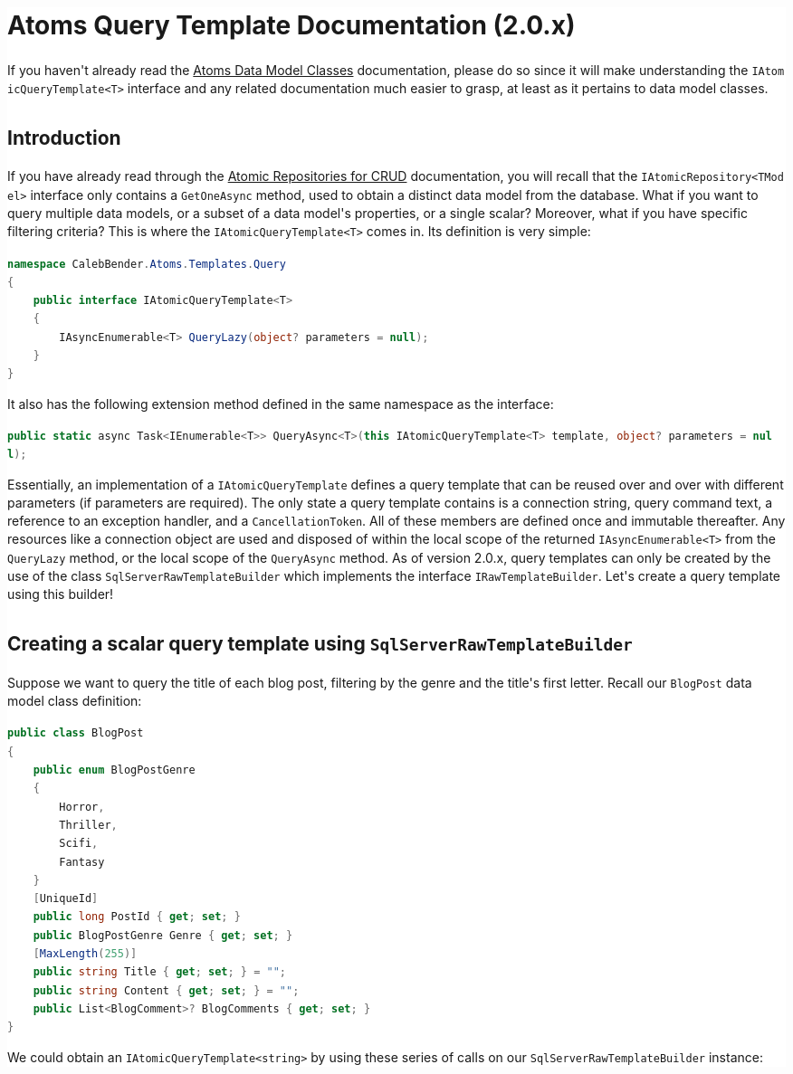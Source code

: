 
# Atoms Query Template Documentation (2.0.x)
If you haven't already read the [Atoms Data Model Classes](https://github.com/caleb-bender/atoms/blob/main/Documentation/2.0.x/AtomsDataModelClasses.md) documentation, please do so since it will make understanding the `IAtomicQueryTemplate<T>` interface and any related documentation much easier to grasp, at least as it pertains to data model classes.
## Introduction
If you have already read through the [Atomic Repositories for CRUD](https://github.com/caleb-bender/atoms/blob/main/Documentation/2.0.x/AtomsRepositoriesForCRUD.md) documentation, you will recall that the `IAtomicRepository<TModel>` interface only contains a `GetOneAsync` method, used to obtain a distinct data model from the database. What if you want to query multiple data models, or a subset of a data model's properties, or a single scalar? Moreover, what if you have specific filtering criteria? This is where the `IAtomicQueryTemplate<T>` comes in. Its definition is very simple:
```csharp
namespace CalebBender.Atoms.Templates.Query
{
	public interface IAtomicQueryTemplate<T>
	{
		IAsyncEnumerable<T> QueryLazy(object? parameters = null);
	}
}
```
It also has the following extension method defined in the same namespace as the interface:
```csharp
public static async Task<IEnumerable<T>> QueryAsync<T>(this IAtomicQueryTemplate<T> template, object? parameters = null);
```
Essentially, an implementation of a `IAtomicQueryTemplate` defines a query template that can be reused over and over with different parameters (if parameters are required). The only state a query template contains is a connection string, query command text, a reference to an exception handler, and a `CancellationToken`. All of these members are defined once and immutable thereafter. Any resources like a connection object are used and disposed of within the local scope of the returned `IAsyncEnumerable<T>` from the `QueryLazy` method, or the local scope of the `QueryAsync` method. As of version 2.0.x, query templates can only be created by the use of the class `SqlServerRawTemplateBuilder` which implements the interface `IRawTemplateBuilder`. Let's create a query template using this builder!
## Creating a scalar query template using `SqlServerRawTemplateBuilder`
Suppose we want to query the title of each blog post, filtering by the genre and the title's first letter. Recall our `BlogPost` data model class definition:
```csharp
public class BlogPost
{
	public enum BlogPostGenre
	{
		Horror,
		Thriller,
		Scifi,
		Fantasy
	}
	[UniqueId]
	public long PostId { get; set; }
	public BlogPostGenre Genre { get; set; }
	[MaxLength(255)]
	public string Title { get; set; } = "";
	public string Content { get; set; } = "";
	public List<BlogComment>? BlogComments { get; set; }
}
```
We could obtain an `IAtomicQueryTemplate<string>` by using these series of calls on our `SqlServerRawTemplateBuilder` instance:
```csharp
```